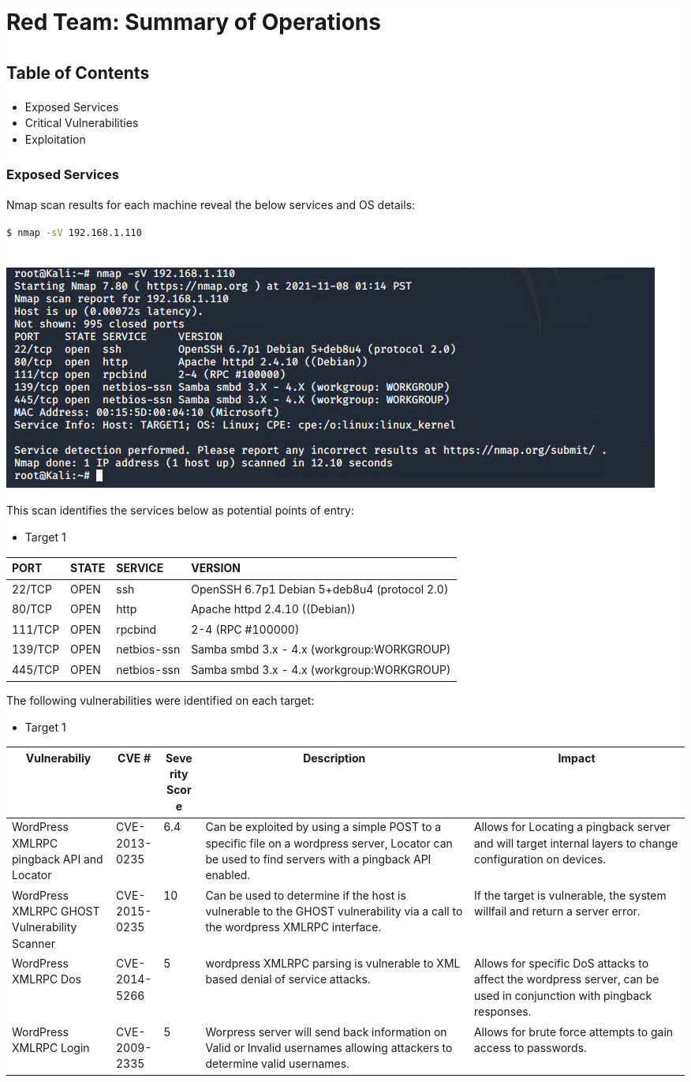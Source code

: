 # Red Team: Summary of Operations

## Table of Contents
- Exposed Services
- Critical Vulnerabilities
- Exploitation

### Exposed Services

Nmap scan results for each machine reveal the below services and OS details:

```bash
$ nmap -sV 192.168.1.110
 
```
![Nmap Scan](Images/nmap_service_scan.png "Nmap Scan")

This scan identifies the services below as potential points of entry:
- Target 1

| PORT  | STATE  |  SERVICE |  VERSION |
| :------------ | :------------ | :------------ | :------------ |
|22/TCP   |OPEN   |ssh   |OpenSSH 6.7p1 Debian 5+deb8u4 (protocol 2.0)   |
|80/TCP   |OPEN   |http   |Apache httpd 2.4.10 ((Debian))   |
|111/TCP   |OPEN   |rpcbind   |2-4 (RPC #100000)   |
|139/TCP   |OPEN   |netbios-ssn   |Samba smbd 3.x - 4.x (workgroup:WORKGROUP)   |
|445/TCP   |OPEN   |netbios-ssn   |Samba smbd 3.x - 4.x (workgroup:WORKGROUP)   |


The following vulnerabilities were identified on each target:
- Target 1

|  Vulnerabiliy | CVE #  | Severity Score | Description  | Impact
| ------------ | ------------ | ------------ | ------------ |------------ |
|WordPress XMLRPC pingback API and Locator | CVE-2013-0235  | 6.4  |Can be exploited by using a simple POST to a specific file on a wordpress server, Locator can be used to find servers with a pingback API enabled.  | Allows for Locating a pingback server and will target internal layers to change configuration on devices.
|WordPress XMLRPC GHOST Vulnerability Scanner  | CVE-2015-0235  |10   | Can be used to  determine if the host is vulnerable to the GHOST vulnerability via a call to the wordpress XMLRPC interface.  |If the target is vulnerable, the system willfail and return a server error.
|WordPress XMLRPC Dos  |CVE-2014-5266   |  5 |wordpress XMLRPC parsing is vulnerable to XML based denial of service attacks.   |Allows for specific DoS attacks to affect the wordpress server, can be used in conjunction with pingback responses.
|WordPress XMLRPC Login   |CVE-2009-2335   | 5  |Worpress server will send back information on Valid or Invalid usernames allowing attackers to determine valid usernames.  | Allows for brute force attempts to gain access to passwords.
